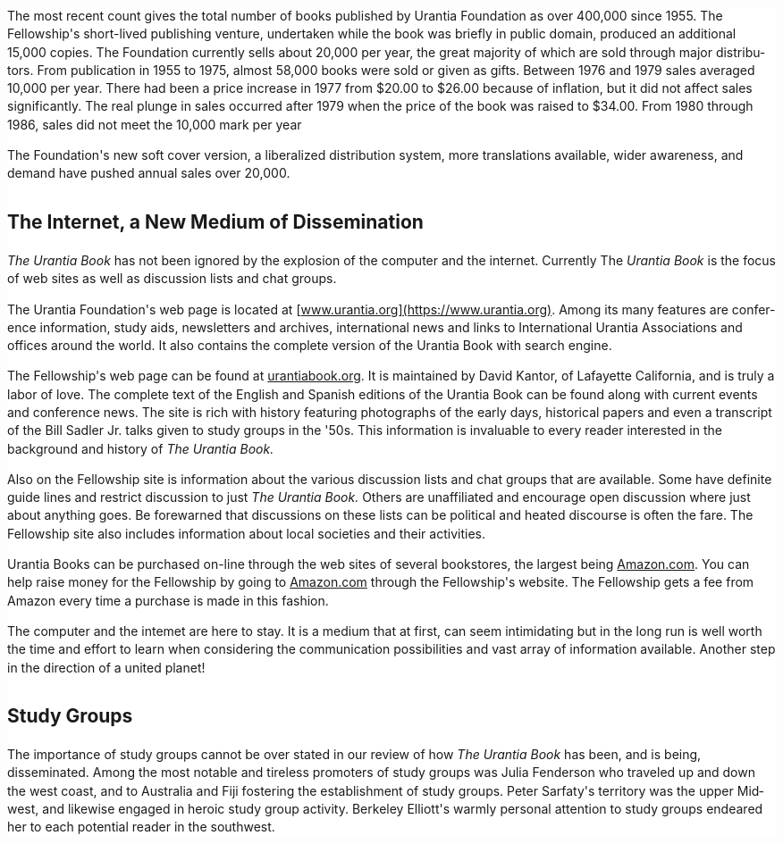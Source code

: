 The most recent count gives the total number of books published by Urantia Foundation as over 400,000 since 1955. The Fellowship's short-lived publishing ven­ture, undertaken while the book was briefly in public domain, produced an additional 15,000 copies. The Foundation currently sells about 20,000 per year, the great majority of which are sold through major distribu­tors. From publication in 1955 to 1975, almost 58,000 books were sold or given as gifts. Between 1976 and 1979 sales averaged 10,000 per year. There had been a price increase in 1977 from $20.00 to $26.00 because of inflation, but it did not affect sales significantly. The real plunge in sales occurred after 1979 when the price of the book was raised to $34.00. From 1980 through 1986, sales did not meet the 10,000 mark per year

The Foundation's new soft cover version, a liber­alized distribution system, more translations available, wider awareness, and demand have pushed annual sales over 20,000.

## The Internet, a New Medium of Dissemination

*The Urantia Book* has not been ignored by the explosion of the computer and the internet. Currently The *Urantia Book* is the focus of web sites as well as discussion lists and chat groups.

The Urantia Foundation's web page is located at [www.urantia.org](https://www.urantia.org). Among its many features are confer­ence information, study aids, newsletters and archives, international news and links to International Urantia Associations and offices around the world. It also con­tains the complete version of the Urantia Book with search engine.

The Fellowship's web page can be found at [urantiabook.org](https://urantiabook.org/). It is maintained by David Kantor, of Lafayette California, and is truly a labor of love. The complete text of the English and Spanish editions of the Urantia Book can be found along with current events and conference news. The site is rich with his­tory featuring photographs of the early days, historical papers and even a transcript of the Bill Sadler Jr. talks given to study groups in the '50s. This information is invaluable to every reader interested in the background and history of *The Urantia Book.*

Also on the Fellowship site is information about the various discussion lists and chat groups that are available. Some have definite guide lines and restrict discussion to just *The Urantia Book.* Others are unaf­filiated and encourage open discussion where just about anything goes. Be forewarned that discussions on these lists can be political and heated discourse is often the fare. The Fellowship site also includes information about local societies and their activities.

Urantia Books can be purchased on-line through the web sites of several bookstores, the largest being [Amazon.com](https://amazon.com). You can help raise money for the Fellow­ship by going to [Amazon.com](https://amazon.com) through the Fellowship's website. The Fellowship gets a fee from Amazon every time a purchase is made in this fashion.

The computer and the intemet are here to stay. It is a medium that at first, can seem intimidating but in the long run is well worth the time and effort to learn when considering the communication possibilities and vast array of information available. Another step in the direction of a united planet!

## Study Groups

The importance of study groups cannot be over stated in our review of how *The Urantia Book* has been, and is being, disseminated. Among the most notable and tireless promoters of study groups was Julia Fenderson who traveled up and down the west coast, and to Australia and Fiji fostering the establishment of study groups. Peter Sarfaty's territory was the upper Mid­west, and likewise engaged in heroic study group activ­ity. Berkeley Elliott's warmly personal attention to study groups endeared her to each potential reader in the southwest.

